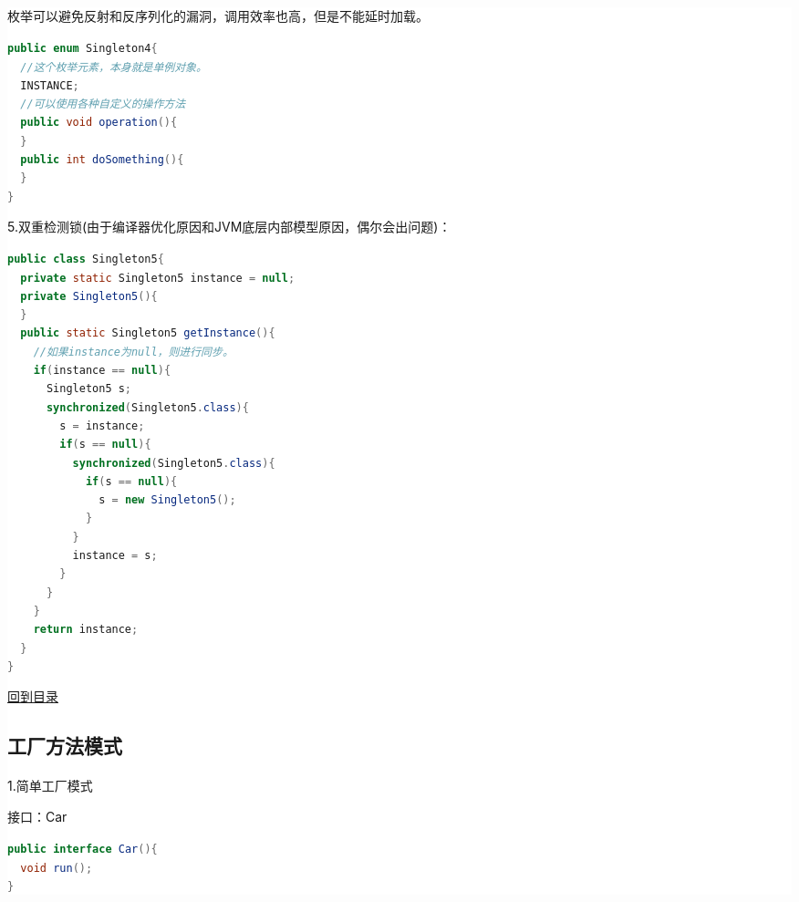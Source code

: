 枚举可以避免反射和反序列化的漏洞，调用效率也高，但是不能延时加载。

```java
public enum Singleton4{
  //这个枚举元素，本身就是单例对象。
  INSTANCE;
  //可以使用各种自定义的操作方法
  public void operation(){  
  }
  public int doSomething(){
  }
}
```

5.双重检测锁(由于编译器优化原因和JVM底层内部模型原因，偶尔会出问题)：

```java
public class Singleton5{
  private static Singleton5 instance = null;
  private Singleton5(){
  }
  public static Singleton5 getInstance(){
    //如果instance为null，则进行同步。
    if(instance == null){
      Singleton5 s;
      synchronized(Singleton5.class){
        s = instance;
        if(s == null){
          synchronized(Singleton5.class){
            if(s == null){
              s = new Singleton5();
            }
          }
          instance = s;
        }
      }
    }
    return instance;
  }
}
```

[回到目录](#index)

## 工厂方法模式

1.简单工厂模式

接口：Car

```java
public interface Car(){
  void run();
}
```
